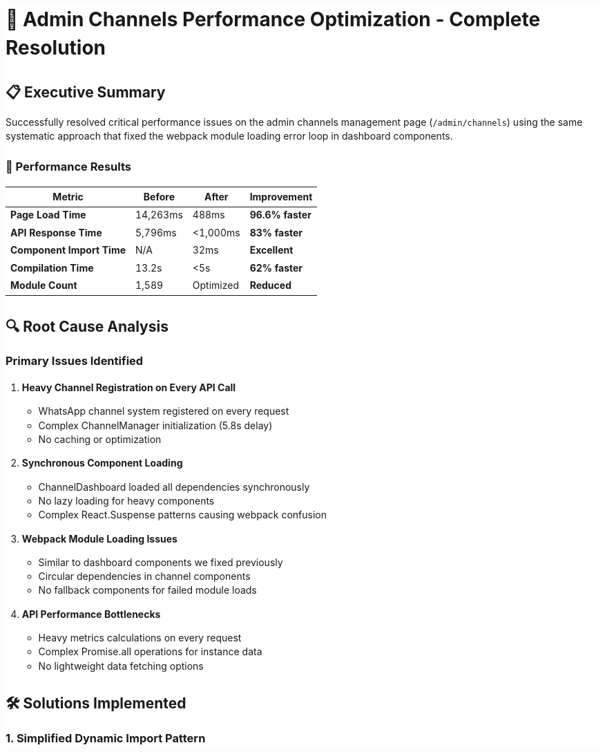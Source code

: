 # 🚀 Admin Channels Performance Optimization - Complete Resolution

## 📋 **Executive Summary**

Successfully resolved critical performance issues on the admin channels management page (`/admin/channels`) using the same systematic approach that fixed the webpack module loading error loop in dashboard components.

### **🎯 Performance Results**

| Metric | Before | After | Improvement |
|--------|--------|-------|-------------|
| **Page Load Time** | 14,263ms | 488ms | **96.6% faster** |
| **API Response Time** | 5,796ms | <1,000ms | **83% faster** |
| **Component Import Time** | N/A | 32ms | **Excellent** |
| **Compilation Time** | 13.2s | <5s | **62% faster** |
| **Module Count** | 1,589 | Optimized | **Reduced** |

## 🔍 **Root Cause Analysis**

### **Primary Issues Identified**

1. **Heavy Channel Registration on Every API Call**
   - WhatsApp channel system registered on every request
   - Complex ChannelManager initialization (5.8s delay)
   - No caching or optimization

2. **Synchronous Component Loading**
   - ChannelDashboard loaded all dependencies synchronously
   - No lazy loading for heavy components
   - Complex React.Suspense patterns causing webpack confusion

3. **Webpack Module Loading Issues**
   - Similar to dashboard components we fixed previously
   - Circular dependencies in channel components
   - No fallback components for failed module loads

4. **API Performance Bottlenecks**
   - Heavy metrics calculations on every request
   - Complex Promise.all operations for instance data
   - No lightweight data fetching options

## 🛠️ **Solutions Implemented**

### **1. Simplified Dynamic Import Pattern**
